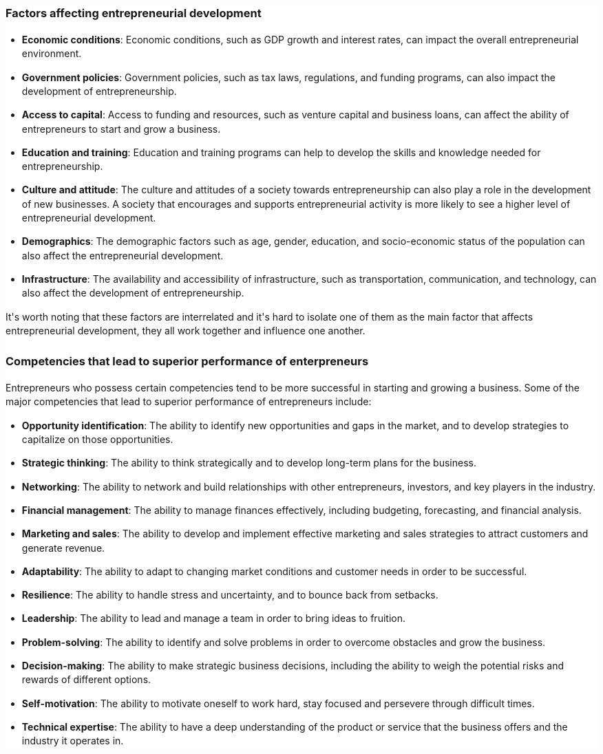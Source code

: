 ### Factors affecting entrepreneurial development

- **Economic conditions**: Economic conditions, such as GDP growth and interest rates, can impact the overall entrepreneurial environment.

- **Government policies**: Government policies, such as tax laws, regulations, and funding programs, can also impact the development of entrepreneurship.
- **Access to capital**: Access to funding and resources, such as venture capital and business loans, can affect the ability of entrepreneurs to start and grow a business.
- **Education and training**: Education and training programs can help to develop the skills and knowledge needed for entrepreneurship.
- **Culture and attitude**: The culture and attitudes of a society towards entrepreneurship can also play a role in the development of new businesses. A society that encourages and supports entrepreneurial activity is more likely to see a higher level of entrepreneurial development.
- **Demographics**: The demographic factors such as age, gender, education, and socio-economic status of the population can also affect the entrepreneurial development.
- **Infrastructure**: The availability and accessibility of infrastructure, such as transportation, communication, and technology, can also affect the development of entrepreneurship.

It's worth noting that these factors are interrelated and it's hard to isolate one of them as the main factor that affects entrepreneurial development, they all work together and influence one another.

### Competencies that lead to superior performance of enterpreneurs

Entrepreneurs who possess certain competencies tend to be more successful in starting and growing a business. Some of the major competencies that lead to superior performance of entrepreneurs include:

- **Opportunity identification**: The ability to identify new opportunities and gaps in the market, and to develop strategies to capitalize on those opportunities.

- **Strategic thinking**: The ability to think strategically and to develop long-term plans for the business.
- **Networking**: The ability to network and build relationships with other entrepreneurs, investors, and key players in the industry.
- **Financial management**: The ability to manage finances effectively, including budgeting, forecasting, and financial analysis.
- **Marketing and sales**: The ability to develop and implement effective marketing and sales strategies to attract customers and generate revenue.
- **Adaptability**: The ability to adapt to changing market conditions and customer needs in order to be successful.
- **Resilience**: The ability to handle stress and uncertainty, and to bounce back from setbacks.
- **Leadership**: The ability to lead and manage a team in order to bring ideas to fruition.
- **Problem-solving**: The ability to identify and solve problems in order to overcome obstacles and grow the business.
- **Decision-making**: The ability to make strategic business decisions, including the ability to weigh the potential risks and rewards of different options.
- **Self-motivation**: The ability to motivate oneself to work hard, stay focused and persevere through difficult times.
- **Technical expertise**: The ability to have a deep understanding of the product or service that the business offers and the industry it operates in.
